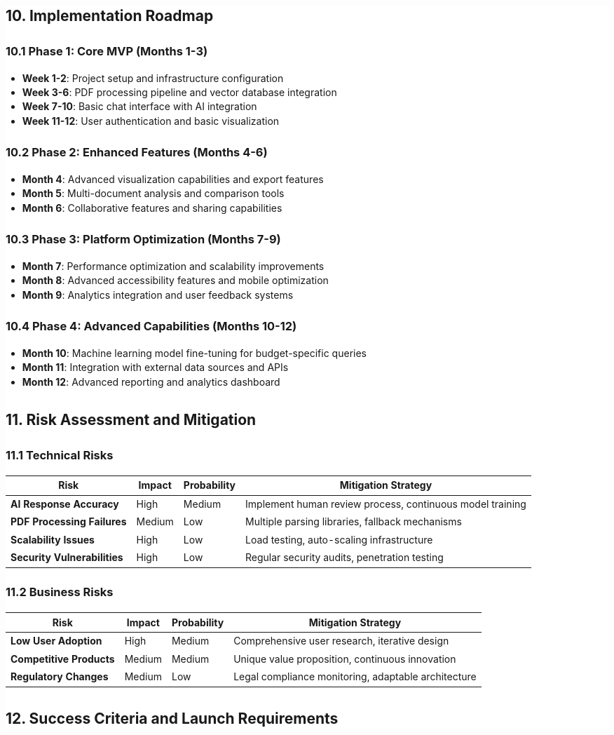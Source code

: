 ## 10. Implementation Roadmap

### 10.1 Phase 1: Core MVP (Months 1-3)
- **Week 1-2**: Project setup and infrastructure configuration
- **Week 3-6**: PDF processing pipeline and vector database integration
- **Week 7-10**: Basic chat interface with AI integration
- **Week 11-12**: User authentication and basic visualization

### 10.2 Phase 2: Enhanced Features (Months 4-6)
- **Month 4**: Advanced visualization capabilities and export features
- **Month 5**: Multi-document analysis and comparison tools
- **Month 6**: Collaborative features and sharing capabilities

### 10.3 Phase 3: Platform Optimization (Months 7-9)
- **Month 7**: Performance optimization and scalability improvements
- **Month 8**: Advanced accessibility features and mobile optimization
- **Month 9**: Analytics integration and user feedback systems

### 10.4 Phase 4: Advanced Capabilities (Months 10-12)
- **Month 10**: Machine learning model fine-tuning for budget-specific queries
- **Month 11**: Integration with external data sources and APIs
- **Month 12**: Advanced reporting and analytics dashboard

## 11. Risk Assessment and Mitigation

### 11.1 Technical Risks

| Risk | Impact | Probability | Mitigation Strategy |
|------|--------|-------------|-------------------|
| **AI Response Accuracy** | High | Medium | Implement human review process, continuous model training |
| **PDF Processing Failures** | Medium | Low | Multiple parsing libraries, fallback mechanisms |
| **Scalability Issues** | High | Low | Load testing, auto-scaling infrastructure |
| **Security Vulnerabilities** | High | Low | Regular security audits, penetration testing |

### 11.2 Business Risks

| Risk | Impact | Probability | Mitigation Strategy |
|------|--------|-------------|-------------------|
| **Low User Adoption** | High | Medium | Comprehensive user research, iterative design |
| **Competitive Products** | Medium | Medium | Unique value proposition, continuous innovation |
| **Regulatory Changes** | Medium | Low | Legal compliance monitoring, adaptable architecture |

## 12. Success Criteria and Launch Requirements
